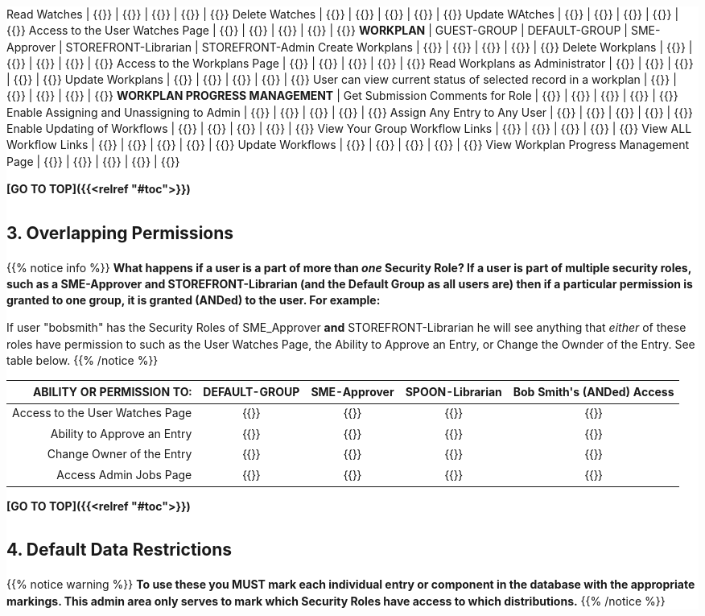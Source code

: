 Read Watches  | {{<x>}} | {{<x>}} | {{<x>}} | {{<c>}} | {{<c>}} 
Delete Watches  | {{<x>}} | {{<x>}} | {{<x>}} | {{<c>}} | {{<c>}} 
Update WAtches  | {{<x>}} | {{<x>}} | {{<x>}} | {{<c>}} | {{<c>}} 
Access to the User Watches Page  | {{<x>}} | {{<c>}} | {{<x>}} | {{<x>}} | {{<c>}} 
**WORKPLAN** | GUEST-GROUP | DEFAULT-GROUP | SME-Approver | STOREFRONT-Librarian | STOREFRONT-Admin 
Create Workplans  | {{<x>}} | {{<x>}} | {{<x>}} | {{<c>}} | {{<c>}} 
Delete Workplans  | {{<x>}} | {{<x>}} | {{<x>}} | {{<c>}} | {{<c>}} 
Access to the Workplans Page  | {{<x>}} | {{<x>}} | {{<x>}} | {{<c>}} | {{<c>}} 
Read Workplans as Administrator  | {{<x>}} | {{<x>}} | {{<x>}} | {{<c>}} | {{<c>}} 
Update Workplans  | {{<x>}} | {{<x>}} | {{<x>}} | {{<c>}} | {{<c>}} 
User can view current status of selected record in a workplan  | {{<x>}} | {{<c>}} | {{<x>}} | {{<x>}} | {{<c>}} 
**WORKPLAN PROGRESS MANAGEMENT** | 
Get Submission Comments for Role  | {{<x>}} | {{<x>}} | {{<x>}} | {{<c>}} | {{<c>}} 
Enable Assigning and Unassigning to Admin  | {{<x>}} | {{<x>}} | {{<x>}} | {{<c>}} | {{<c>}} 
Assign Any Entry to Any User  | {{<x>}} | {{<x>}} | {{<x>}} | {{<c>}} | {{<c>}} 
Enable Updating of Workflows  | {{<x>}} | {{<x>}} | {{<x>}} | {{<c>}} | {{<c>}} 
View Your Group Workflow Links  | {{<x>}} | {{<x>}} | {{<x>}} | {{<c>}} | {{<c>}} 
View ALL Workflow Links  | {{<x>}} | {{<x>}} | {{<x>}} | {{<c>}} | {{<c>}} 
Update Workflows  | {{<x>}} | {{<x>}} | {{<x>}} | {{<c>}} | {{<c>}} 
View Workplan Progress Management Page  | {{<x>}} | {{<x>}} | {{<x>}} | {{<c>}} | {{<c>}} 

**[GO TO TOP]({{<relref "#toc">}})**


## 3. Overlapping Permissions

{{% notice info %}}
**What happens if a user is a part of more than *one* Security Role?  If a user is part of multiple security roles, such as a SME-Approver and STOREFRONT-Librarian (and the Default Group as all users are) then if a particular permission is granted to one group, it is granted (ANDed) to the user.  For example:**

If user "bobsmith" has the Security Roles of SME_Approver **and** STOREFRONT-Librarian he will see anything that *either* of these roles have permission to such as the User Watches Page, the Ability to Approve an Entry, or Change the Ownder of the Entry.  See table below.
{{% /notice %}}

ABILITY OR PERMISSION TO: | DEFAULT-GROUP | SME-Approver | SPOON-Librarian | Bob Smith's (ANDed) Access
------------------------: | :-----------: | :----------: | :-------------: | :----------------: 
Access to the User Watches Page  | {{<c>}} | {{<x>}} | {{<x>}} | {{<c>}} 
Ability to Approve an Entry  | {{<x>}} | {{<c>}} | {{<c>}} | {{<c>}} 
Change Owner of the Entry  | {{<x>}} | {{<x>}} | {{<c>}} | {{<c>}} 
Access Admin Jobs Page  | {{<x>}} | {{<x>}} | {{<x>}} | {{<x>}} 

**[GO TO TOP]({{<relref "#toc">}})**

<a name="DefaultDataRestrictions"></a>

## 4. Default Data Restrictions
{{% notice warning %}}
**To use these you MUST mark each individual entry or component in the database with the appropriate markings.  This admin area only serves to mark which Security Roles have access to which distributions.**
{{% /notice %}}
